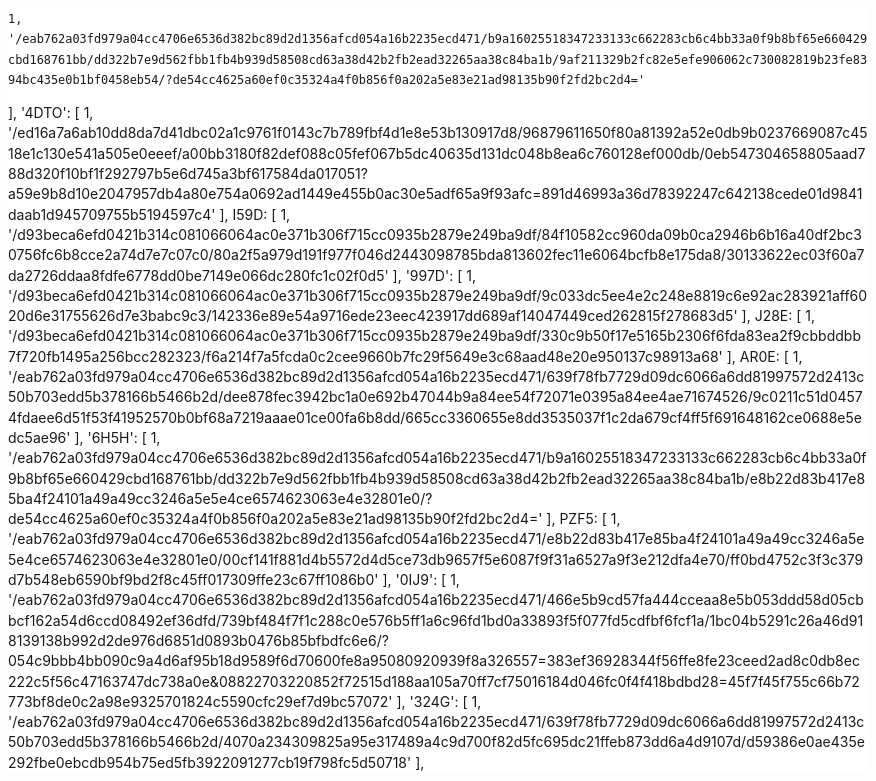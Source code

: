     1,
    '/eab762a03fd979a04cc4706e6536d382bc89d2d1356afcd054a16b2235ecd471/b9a16025518347233133c662283cb6c4bb33a0f9b8bf65e660429cbd168761bb/dd322b7e9d562fbb1fb4b939d58508cd63a38d42b2fb2ead32265aa38c84ba1b/9af211329b2fc82e5efe906062c730082819b23fe8394bc435e0b1bf0458eb54/?de54cc4625a60ef0c35324a4f0b856f0a202a5e83e21ad98135b90f2fd2bc2d4='
  ],
  '4DTO': [
    1,
    '/ed16a7a6ab10dd8da7d41dbc02a1c9761f0143c7b789fbf4d1e8e53b130917d8/96879611650f80a81392a52e0db9b0237669087c4518e1c130e541a505e0eeef/a00bb3180f82def088c05fef067b5dc40635d131dc048b8ea6c760128ef000db/0eb547304658805aad788d320f10bf1f292797b5e6d745a3bf617584da017051?a59e9b8d10e2047957db4a80e754a0692ad1449e455b0ac30e5adf65a9f93afc=891d46993a36d78392247c642138cede01d9841daab1d945709755b5194597c4'
  ],
  I59D: [
    1,
    '/d93beca6efd0421b314c081066064ac0e371b306f715cc0935b2879e249ba9df/84f10582cc960da09b0ca2946b6b16a40df2bc30756fc6b8cce2a74d7e7c07c0/80a2f5a979d191f977f046d2443098785bda813602fec11e6064bcfb8e175da8/30133622ec03f60a7da2726ddaa8fdfe6778dd0be7149e066dc280fc1c02f0d5'
  ],
  '997D': [
    1,
    '/d93beca6efd0421b314c081066064ac0e371b306f715cc0935b2879e249ba9df/9c033dc5ee4e2c248e8819c6e92ac283921aff6020d6e31755626d7e3babc9c3/142336e89e54a9716ede23eec423917dd689af14047449ced262815f278683d5'
  ],
  J28E: [
    1,
    '/d93beca6efd0421b314c081066064ac0e371b306f715cc0935b2879e249ba9df/330c9b50f17e5165b2306f6fda83ea2f9cbbddbb7f720fb1495a256bcc282323/f6a214f7a5fcda0c2cee9660b7fc29f5649e3c68aad48e20e950137c98913a68'
  ],
  AR0E: [
    1,
    '/eab762a03fd979a04cc4706e6536d382bc89d2d1356afcd054a16b2235ecd471/639f78fb7729d09dc6066a6dd81997572d2413c50b703edd5b378166b5466b2d/dee878fec3942bc1a0e692b47044b9a84ee54f72071e0395a84ee4ae71674526/9c0211c51d04574fdaee6d51f53f41952570b0bf68a7219aaae01ce00fa6b8dd/665cc3360655e8dd3535037f1c2da679cf4ff5f691648162ce0688e5edc5ae96'
  ],
  '6H5H': [
    1,
    '/eab762a03fd979a04cc4706e6536d382bc89d2d1356afcd054a16b2235ecd471/b9a16025518347233133c662283cb6c4bb33a0f9b8bf65e660429cbd168761bb/dd322b7e9d562fbb1fb4b939d58508cd63a38d42b2fb2ead32265aa38c84ba1b/e8b22d83b417e85ba4f24101a49a49cc3246a5e5e4ce6574623063e4e32801e0/?de54cc4625a60ef0c35324a4f0b856f0a202a5e83e21ad98135b90f2fd2bc2d4='
  ],
  PZF5: [
    1,
    '/eab762a03fd979a04cc4706e6536d382bc89d2d1356afcd054a16b2235ecd471/e8b22d83b417e85ba4f24101a49a49cc3246a5e5e4ce6574623063e4e32801e0/00cf141f881d4b5572d4d5ce73db9657f5e6087f9f31a6527a9f3e212dfa4e70/ff0bd4752c3f3c379d7b548eb6590bf9bd2f8c45ff017309ffe23c67ff1086b0'
  ],
  '0IJ9': [
    1,
    '/eab762a03fd979a04cc4706e6536d382bc89d2d1356afcd054a16b2235ecd471/466e5b9cd57fa444cceaa8e5b053ddd58d05cbbcf162a54d6ccd08492ef36dfd/739bf484f7f1c288c0e576b5ff1a6c96fd1bd0a33893f5f077fd5cdfbf6fcf1a/1bc04b5291c26a46d918139138b992d2de976d6851d0893b0476b85bfbdfc6e6/?054c9bbb4bb090c9a4d6af95b18d9589f6d70600fe8a95080920939f8a326557=383ef36928344f56ffe8fe23ceed2ad8c0db8ec222c5f56c47163747dc738a0e&08822703220852f72515d188aa105a70ff7cf75016184d046fc0f4f418bdbd28=45f7f45f755c66b72773bf8de0c2a98e9325701824c5590cfc29ef7d9bc57072'
  ],
  '324G': [
    1,
    '/eab762a03fd979a04cc4706e6536d382bc89d2d1356afcd054a16b2235ecd471/639f78fb7729d09dc6066a6dd81997572d2413c50b703edd5b378166b5466b2d/4070a234309825a95e317489a4c9d700f82d5fc695dc21ffeb873dd6a4d9107d/d59386e0ae435e292fbe0ebcdb954b75ed5fb3922091277cb19f798fc5d50718'
  ],